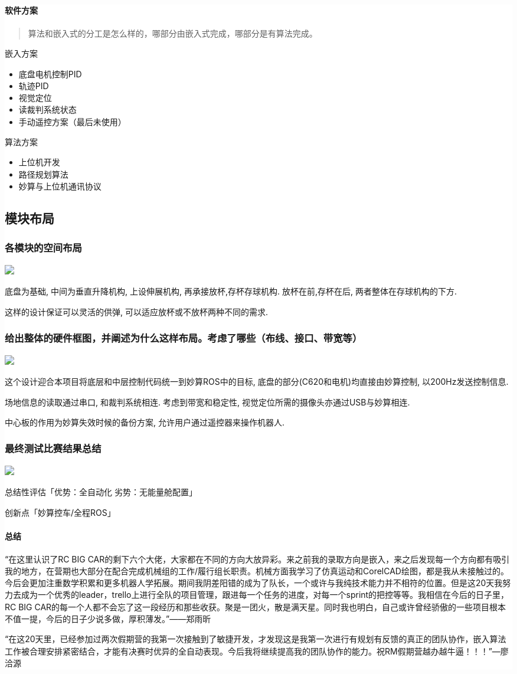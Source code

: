 #### 软件方案
> 算法和嵌入式的分工是怎么样的，哪部分由嵌入式完成，哪部分是有算法完成。

嵌入方案

- 底盘电机控制PID
- 轨迹PID
- 视觉定位
- 读裁判系统状态
- 手动遥控方案（最后未使用）

算法方案

- 上位机开发
- 路径规划算法
- 妙算与上位机通讯协议

## 模块布局
### 各模块的空间布局
![](https://img.vim-cn.com/89/e3dde07709bfc29ed8cb00b94ab6deb57e3846.png)

底盘为基础, 中间为垂直升降机构, 上设伸展机构, 再承接放杯,存杯存球机构. 放杯在前,存杯在后, 两者整体在存球机构的下方.

这样的设计保证可以灵活的供弹, 可以适应放杯或不放杯两种不同的需求.



### 给出整体的硬件框图，并阐述为什么这样布局。考虑了哪些（布线、接口、带宽等）
![](https://img.vim-cn.com/53/fbea97d1732c5826e4135b6bf0d9d34294a34c.png)

这个设计迎合本项目将底层和中层控制代码统一到妙算ROS中的目标, 底盘的部分(C620和电机)均直接由妙算控制, 以200Hz发送控制信息. 

场地信息的读取通过串口, 和裁判系统相连. 考虑到带宽和稳定性, 视觉定位所需的摄像头亦通过USB与妙算相连.

中心板的作用为妙算失效时候的备份方案, 允许用户通过遥控器来操作机器人. 


### 最终测试比赛结果总结
![](https://img.vim-cn.com/fd/9b9cc3c9b3a07e4991d7f4791ba29ca2b5551d.png)


总结性评估「优势：全自动化 劣势：无能量舱配置」

创新点「妙算控车/全程ROS」


#### 总结

“在这里认识了RC BIG CAR的剩下六个大佬，大家都在不同的方向大放异彩。来之前我的录取方向是嵌入，来之后发现每一个方向都有吸引我的地方，在营期也大部分在配合完成机械组的工作/履行组长职责。机械方面我学习了仿真运动和CorelCAD绘图，都是我从未接触过的。今后会更加注重数学积累和更多机器人学拓展。期间我阴差阳错的成为了队长，一个或许与我纯技术能力并不相符的位置。但是这20天我努力去成为一个优秀的leader，trello上进行全队的项目管理，跟进每一个任务的进度，对每一个sprint的把控等等。我相信在今后的日子里，RC BIG CAR的每一个人都不会忘了这一段经历和那些收获。聚是一团火，散是满天星。同时我也明白，自己或许曾经骄傲的一些项目根本不值一提，今后的日子少说多做，厚积薄发。”——郑雨昕

“在这20天里，已经参加过两次假期营的我第一次接触到了敏捷开发，才发现这是我第一次进行有规划有反馈的真正的团队协作，嵌入算法工作被合理安排紧密结合，才能有决赛时优异的全自动表现。今后我将继续提高我的团队协作的能力。祝RM假期营越办越牛逼！！！”—廖洽源
